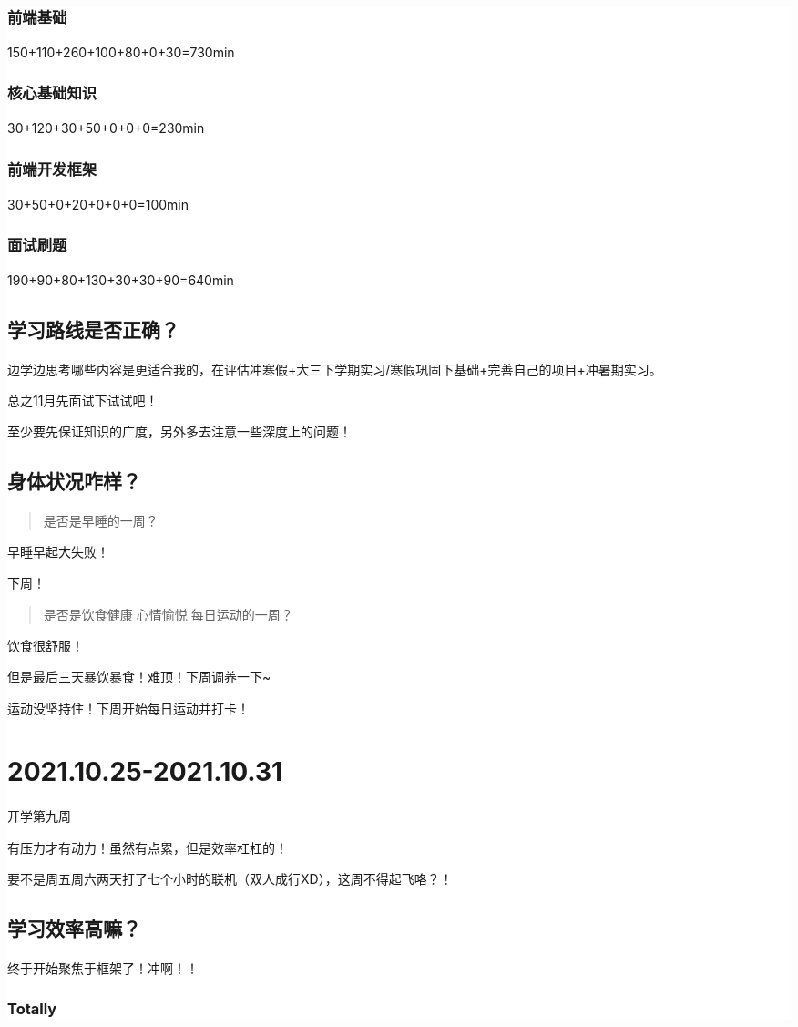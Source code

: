 

### 前端基础

150+110+260+100+80+0+30=730min

### 核心基础知识

30+120+30+50+0+0+0=230min

### 前端开发框架

30+50+0+20+0+0+0=100min

### 面试刷题

190+90+80+130+30+30+90=640min

## 学习路线是否正确？

边学边思考哪些内容是更适合我的，在评估冲寒假+大三下学期实习/寒假巩固下基础+完善自己的项目+冲暑期实习。

总之11月先面试下试试吧！

至少要先保证知识的广度，另外多去注意一些深度上的问题！

## 身体状况咋样？

> 是否是早睡的一周？

早睡早起大失败！

下周！

> 是否是饮食健康 心情愉悦 每日运动的一周？

饮食很舒服！

但是最后三天暴饮暴食！难顶！下周调养一下~

运动没坚持住！下周开始每日运动并打卡！

# 2021.10.25-2021.10.31

开学第九周

有压力才有动力！虽然有点累，但是效率杠杠的！

要不是周五周六两天打了七个小时的联机（双人成行XD），这周不得起飞咯？！

## 学习效率高嘛？

终于开始聚焦于框架了！冲啊！！

### Totally
